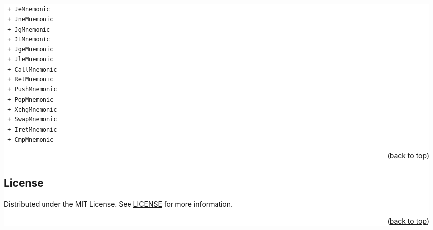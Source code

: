 ```
 + JeMnemonic
 + JneMnemonic
 + JgMnemonic
 + JLMnemonic
 + JgeMnemonic
 + JleMnemonic
 + CallMnemonic
 + RetMnemonic
 + PushMnemonic
 + PopMnemonic
 + XchgMnemonic
 + SwapMnemonic
 + IretMnemonic
 + CmpMnemonic
```

<p align="right">(<a href="#readme-top">back to top</a>)</p>

## License
Distributed under the MIT License. See [LICENSE](https://github.com/alexeev-prog/pyEchoNext/blob/main/LICENSE) for more information.

<p align="right">(<a href="#readme-top">back to top</a>)</p>
